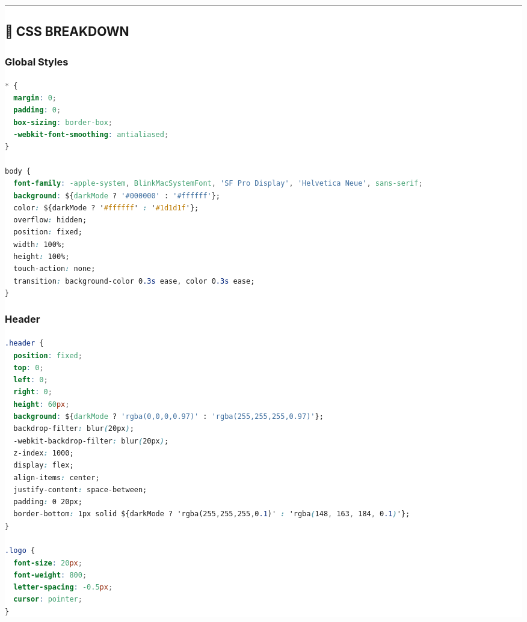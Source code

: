 ```jsx
```

---

## 🎨 CSS BREAKDOWN

### Global Styles

```css
* {
  margin: 0;
  padding: 0;
  box-sizing: border-box;
  -webkit-font-smoothing: antialiased;
}

body {
  font-family: -apple-system, BlinkMacSystemFont, 'SF Pro Display', 'Helvetica Neue', sans-serif;
  background: ${darkMode ? '#000000' : '#ffffff'};
  color: ${darkMode ? '#ffffff' : '#1d1d1f'};
  overflow: hidden;
  position: fixed;
  width: 100%;
  height: 100%;
  touch-action: none;
  transition: background-color 0.3s ease, color 0.3s ease;
}
```

### Header

```css
.header {
  position: fixed;
  top: 0;
  left: 0;
  right: 0;
  height: 60px;
  background: ${darkMode ? 'rgba(0,0,0,0.97)' : 'rgba(255,255,255,0.97)'};
  backdrop-filter: blur(20px);
  -webkit-backdrop-filter: blur(20px);
  z-index: 1000;
  display: flex;
  align-items: center;
  justify-content: space-between;
  padding: 0 20px;
  border-bottom: 1px solid ${darkMode ? 'rgba(255,255,255,0.1)' : 'rgba(148, 163, 184, 0.1)'};
}

.logo {
  font-size: 20px;
  font-weight: 800;
  letter-spacing: -0.5px;
  cursor: pointer;
}
```
